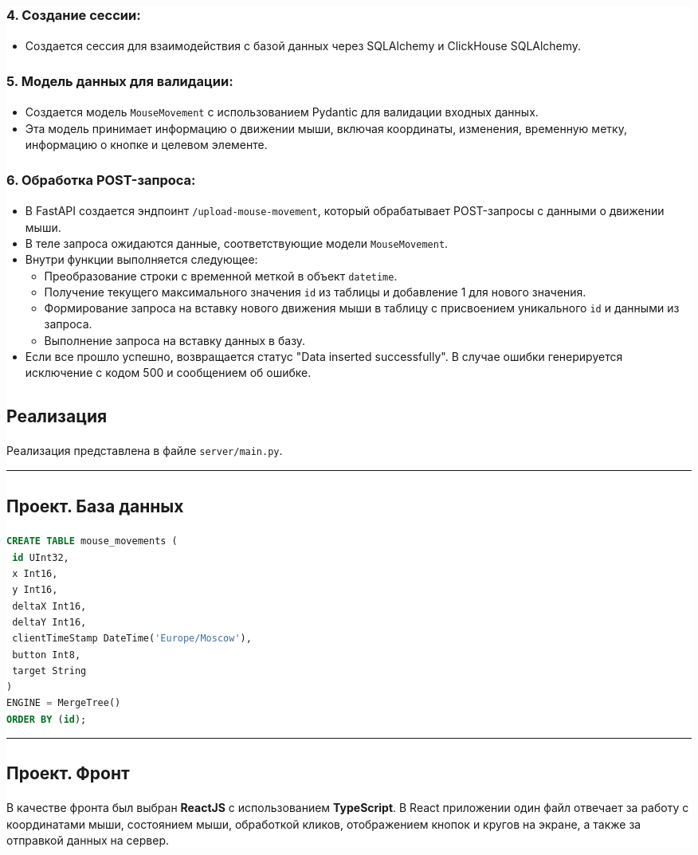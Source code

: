 ### 4. Создание сессии:
- Создается сессия для взаимодействия с базой данных через SQLAlchemy и ClickHouse SQLAlchemy.

### 5. Модель данных для валидации:
- Создается модель `MouseMovement` с использованием Pydantic для валидации входных данных.
- Эта модель принимает информацию о движении мыши, включая координаты, изменения, временную метку, информацию о кнопке и целевом элементе.

### 6. Обработка POST-запроса:
- В FastAPI создается эндпоинт `/upload-mouse-movement`, который обрабатывает POST-запросы с данными о движении мыши.
- В теле запроса ожидаются данные, соответствующие модели `MouseMovement`.
- Внутри функции выполняется следующее:
  - Преобразование строки с временной меткой в объект `datetime`.
  - Получение текущего максимального значения `id` из таблицы и добавление 1 для нового значения.
  - Формирование запроса на вставку нового движения мыши в таблицу с присвоением уникального `id` и данными из запроса.
  - Выполнение запроса на вставку данных в базу.
- Если все прошло успешно, возвращается статус "Data inserted successfully". В случае ошибки генерируется исключение с кодом 500 и сообщением об ошибке.

## Реализация

Реализация представлена в файле `server/main.py`.

---
## Проект. База данных

```sql
CREATE TABLE mouse_movements (
 id UInt32,
 x Int16,
 y Int16,
 deltaX Int16,
 deltaY Int16,
 clientTimeStamp DateTime('Europe/Moscow'),
 button Int8,
 target String
)
ENGINE = MergeTree()
ORDER BY (id);
```
---
## Проект. Фронт

В качестве фронта был выбран **ReactJS** с использованием **TypeScript**. В React приложении один файл отвечает за работу с координатами мыши, состоянием мыши, обработкой кликов, отображением кнопок и кругов на экране, а также за отправкой данных на сервер.
